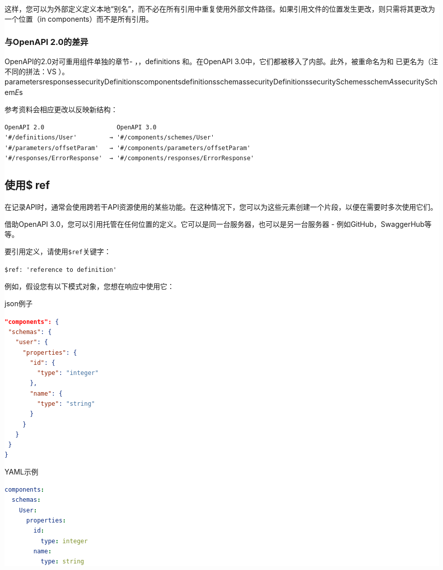 这样，您可以为外部定义定义本地“别名”，而不必在所有引用中重复使用外部文件路径。如果引用文件的位置发生更改，则只需将其更改为一个位置（in components）而不是所有引用。

### 与OpenAPI 2.0的差异

OpenAPI的2.0对可重用组件单独的章节- ，，definitions 和。在OpenAPI 3.0中，它们都被移入了内部。此外，被重命名为和 已更名为（注不同的拼法：VS ）。parametersresponsessecurityDefinitionscomponentsdefinitionsschemassecurityDefinitionssecuritySchemesschem*A*ssecuritySchem*E*s

参考资料会相应更改以反映新结构：

```
OpenAPI 2.0                    OpenAPI 3.0
'#/definitions/User'         → '#/components/schemes/User'
'#/parameters/offsetParam'   → '#/components/parameters/offsetParam'
'#/responses/ErrorResponse'  → '#/components/responses/ErrorResponse'
```

## 使用$ ref

在记录API时，通常会使用跨若干API资源使用的某些功能。在这种情况下，您可以为这些元素创建一个片段，以便在需要时多次使用它们。

借助OpenAPI 3.0，您可以引用托管在任何位置的定义。它可以是同一台服务器，也可以是另一台服务器 - 例如GitHub，SwaggerHub等等。

要引用定义，请使用`$ref`关键字：

```
$ref: 'reference to definition'
```

例如，假设您有以下模式对象，您想在响应中使用它：

json例子

 ```json
"components": {
  "schemas": {
    "user": {
      "properties": {
        "id": {
          "type": "integer"
        },
        "name": {
          "type": "string"
        }
      }
    }
  }
}
 ```

YAML示例 

```yaml
components:
  schemas:
    User:
      properties:
        id:
          type: integer
        name:
          type: string
```
